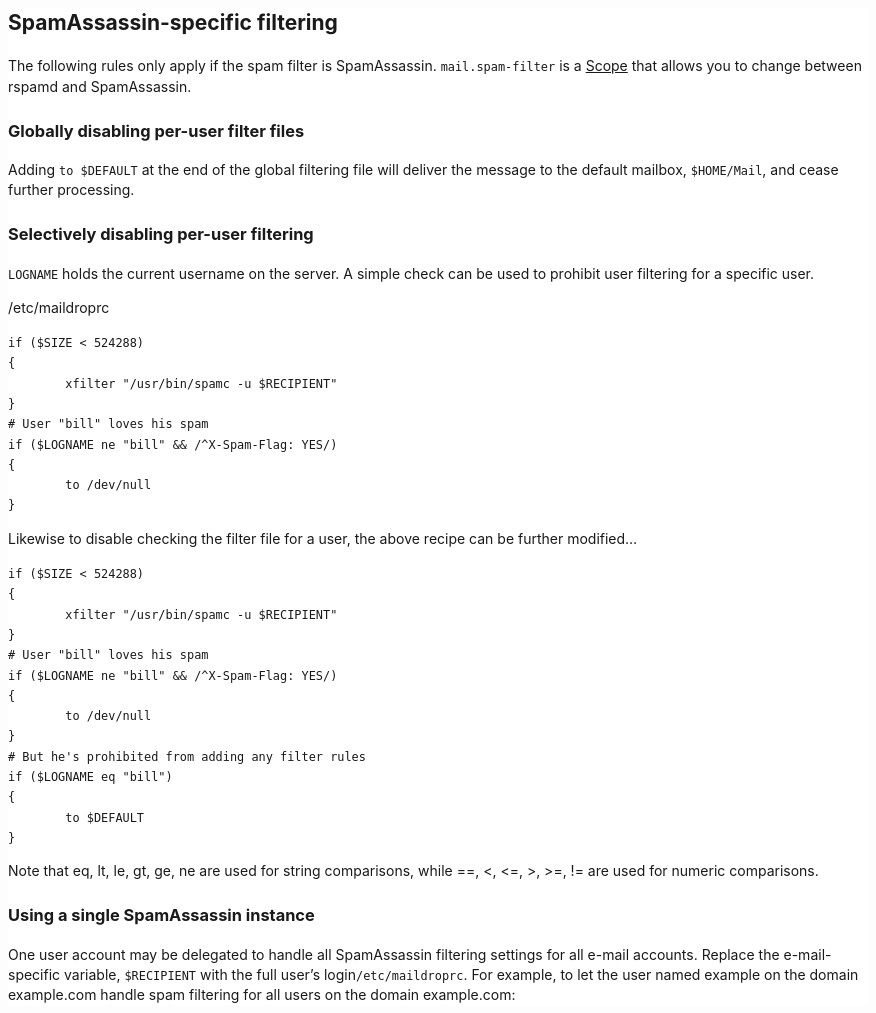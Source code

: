 ## SpamAssassin-specific filtering

The following rules only apply if the spam filter is SpamAssassin. `mail.spam-filter` is a [Scope](Scopes.md) that allows you to change between rspamd and SpamAssassin.

### Globally disabling per-user filter files

Adding `to $DEFAULT` at the end of the global filtering file will deliver the message to the default mailbox, `$HOME/Mail`, and cease further processing.

### Selectively disabling per-user filtering

`LOGNAME` holds the current username on the server. A simple check can be used to prohibit user filtering for a specific user.

/etc/maildroprc

```maildrop
if ($SIZE < 524288)
{
        xfilter "/usr/bin/spamc -u $RECIPIENT"
}
# User "bill" loves his spam
if ($LOGNAME ne "bill" && /^X-Spam-Flag: YES/)
{
        to /dev/null
}
```

Likewise to disable checking the filter file for a user, the above recipe can be further modified…

```maildrop
if ($SIZE < 524288)
{
        xfilter "/usr/bin/spamc -u $RECIPIENT"
}
# User "bill" loves his spam
if ($LOGNAME ne "bill" && /^X-Spam-Flag: YES/)
{
        to /dev/null
}
# But he's prohibited from adding any filter rules
if ($LOGNAME eq "bill")
{
        to $DEFAULT
}
```

Note that eq, lt, le, gt, ge, ne are used for string comparisons, while ==, <, <=, >, >=, != are used for numeric comparisons.

### Using a single SpamAssassin instance

One user account may be delegated to handle all SpamAssassin filtering settings for all e-mail accounts. Replace the e-mail-specific variable, `$RECIPIENT` with the full user’s login`/etc/maildroprc`. For example, to let the user named example on the domain example.com handle spam filtering for all users on the domain example.com:
